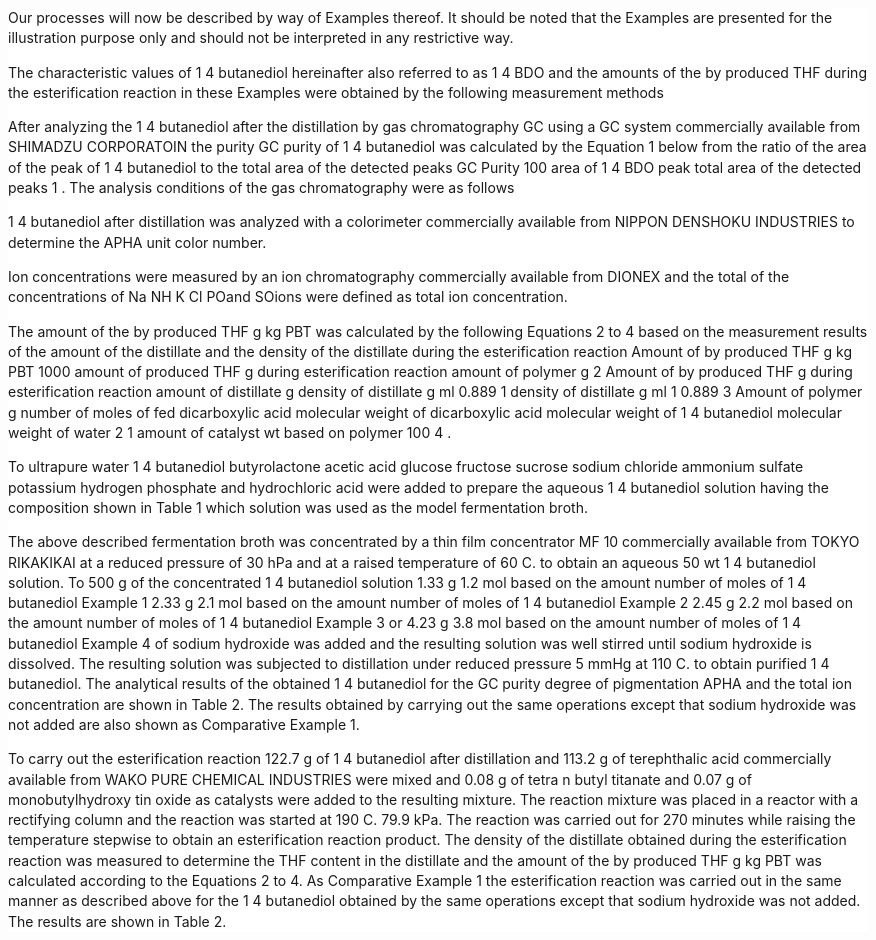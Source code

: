 Our processes will now be described by way of Examples thereof. It should be noted that the Examples are presented for the illustration purpose only and should not be interpreted in any restrictive way.

The characteristic values of 1 4 butanediol hereinafter also referred to as 1 4 BDO and the amounts of the by produced THF during the esterification reaction in these Examples were obtained by the following measurement methods 

After analyzing the 1 4 butanediol after the distillation by gas chromatography GC using a GC system commercially available from SHIMADZU CORPORATOIN the purity GC purity of 1 4 butanediol was calculated by the Equation 1 below from the ratio of the area of the peak of 1 4 butanediol to the total area of the detected peaks GC Purity 100 area of 1 4 BDO peak total area of the detected peaks 1 . The analysis conditions of the gas chromatography were as follows 

1 4 butanediol after distillation was analyzed with a colorimeter commercially available from NIPPON DENSHOKU INDUSTRIES to determine the APHA unit color number.

Ion concentrations were measured by an ion chromatography commercially available from DIONEX and the total of the concentrations of Na NH K Cl POand SOions were defined as total ion concentration.

The amount of the by produced THF g kg PBT was calculated by the following Equations 2 to 4 based on the measurement results of the amount of the distillate and the density of the distillate during the esterification reaction Amount of by produced THF g kg PBT 1000 amount of produced THF g during esterification reaction amount of polymer g 2 Amount of by produced THF g during esterification reaction amount of distillate g density of distillate g ml 0.889 1 density of distillate g ml 1 0.889 3 Amount of polymer g number of moles of fed dicarboxylic acid molecular weight of dicarboxylic acid molecular weight of 1 4 butanediol molecular weight of water 2 1 amount of catalyst wt based on polymer 100 4 .

To ultrapure water 1 4 butanediol butyrolactone acetic acid glucose fructose sucrose sodium chloride ammonium sulfate potassium hydrogen phosphate and hydrochloric acid were added to prepare the aqueous 1 4 butanediol solution having the composition shown in Table 1 which solution was used as the model fermentation broth.

The above described fermentation broth was concentrated by a thin film concentrator MF 10 commercially available from TOKYO RIKAKIKAI at a reduced pressure of 30 hPa and at a raised temperature of 60 C. to obtain an aqueous 50 wt 1 4 butanediol solution. To 500 g of the concentrated 1 4 butanediol solution 1.33 g 1.2 mol based on the amount number of moles of 1 4 butanediol Example 1 2.33 g 2.1 mol based on the amount number of moles of 1 4 butanediol Example 2 2.45 g 2.2 mol based on the amount number of moles of 1 4 butanediol Example 3 or 4.23 g 3.8 mol based on the amount number of moles of 1 4 butanediol Example 4 of sodium hydroxide was added and the resulting solution was well stirred until sodium hydroxide is dissolved. The resulting solution was subjected to distillation under reduced pressure 5 mmHg at 110 C. to obtain purified 1 4 butanediol. The analytical results of the obtained 1 4 butanediol for the GC purity degree of pigmentation APHA and the total ion concentration are shown in Table 2. The results obtained by carrying out the same operations except that sodium hydroxide was not added are also shown as Comparative Example 1.

To carry out the esterification reaction 122.7 g of 1 4 butanediol after distillation and 113.2 g of terephthalic acid commercially available from WAKO PURE CHEMICAL INDUSTRIES were mixed and 0.08 g of tetra n butyl titanate and 0.07 g of monobutylhydroxy tin oxide as catalysts were added to the resulting mixture. The reaction mixture was placed in a reactor with a rectifying column and the reaction was started at 190 C. 79.9 kPa. The reaction was carried out for 270 minutes while raising the temperature stepwise to obtain an esterification reaction product. The density of the distillate obtained during the esterification reaction was measured to determine the THF content in the distillate and the amount of the by produced THF g kg PBT was calculated according to the Equations 2 to 4. As Comparative Example 1 the esterification reaction was carried out in the same manner as described above for the 1 4 butanediol obtained by the same operations except that sodium hydroxide was not added. The results are shown in Table 2.
